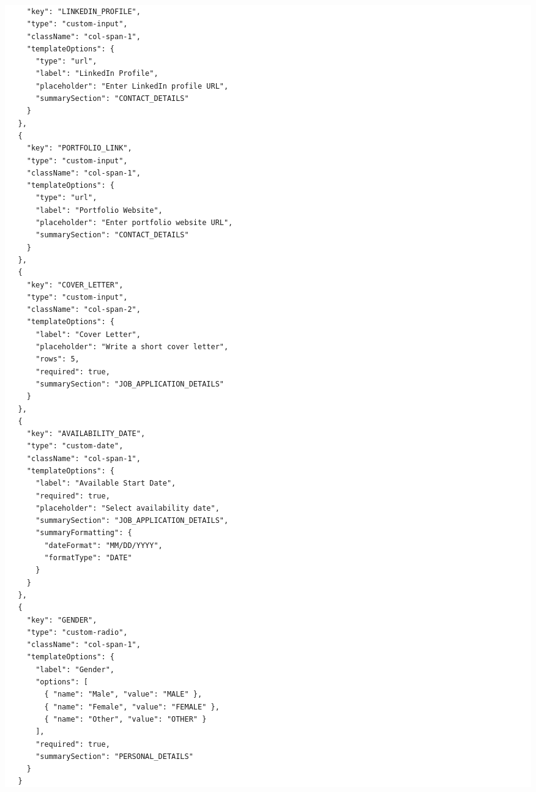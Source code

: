    ```
        "key": "LINKEDIN_PROFILE",
        "type": "custom-input",
        "className": "col-span-1",
        "templateOptions": {
          "type": "url",
          "label": "LinkedIn Profile",
          "placeholder": "Enter LinkedIn profile URL",
          "summarySection": "CONTACT_DETAILS"
        }
      },
      {
        "key": "PORTFOLIO_LINK",
        "type": "custom-input",
        "className": "col-span-1",
        "templateOptions": {
          "type": "url",
          "label": "Portfolio Website",
          "placeholder": "Enter portfolio website URL",
          "summarySection": "CONTACT_DETAILS"
        }
      },
      {
        "key": "COVER_LETTER",
        "type": "custom-input",
        "className": "col-span-2",
        "templateOptions": {
          "label": "Cover Letter",
          "placeholder": "Write a short cover letter",
          "rows": 5,
          "required": true,
          "summarySection": "JOB_APPLICATION_DETAILS"
        }
      },
      {
        "key": "AVAILABILITY_DATE",
        "type": "custom-date",
        "className": "col-span-1",
        "templateOptions": {
          "label": "Available Start Date",
          "required": true,
          "placeholder": "Select availability date",
          "summarySection": "JOB_APPLICATION_DETAILS",
          "summaryFormatting": {
            "dateFormat": "MM/DD/YYYY",
            "formatType": "DATE"
          }
        }
      },
      {
        "key": "GENDER",
        "type": "custom-radio",
        "className": "col-span-1",
        "templateOptions": {
          "label": "Gender",
          "options": [
            { "name": "Male", "value": "MALE" },
            { "name": "Female", "value": "FEMALE" },
            { "name": "Other", "value": "OTHER" }
          ],
          "required": true,
          "summarySection": "PERSONAL_DETAILS"
        }
      }
   ```